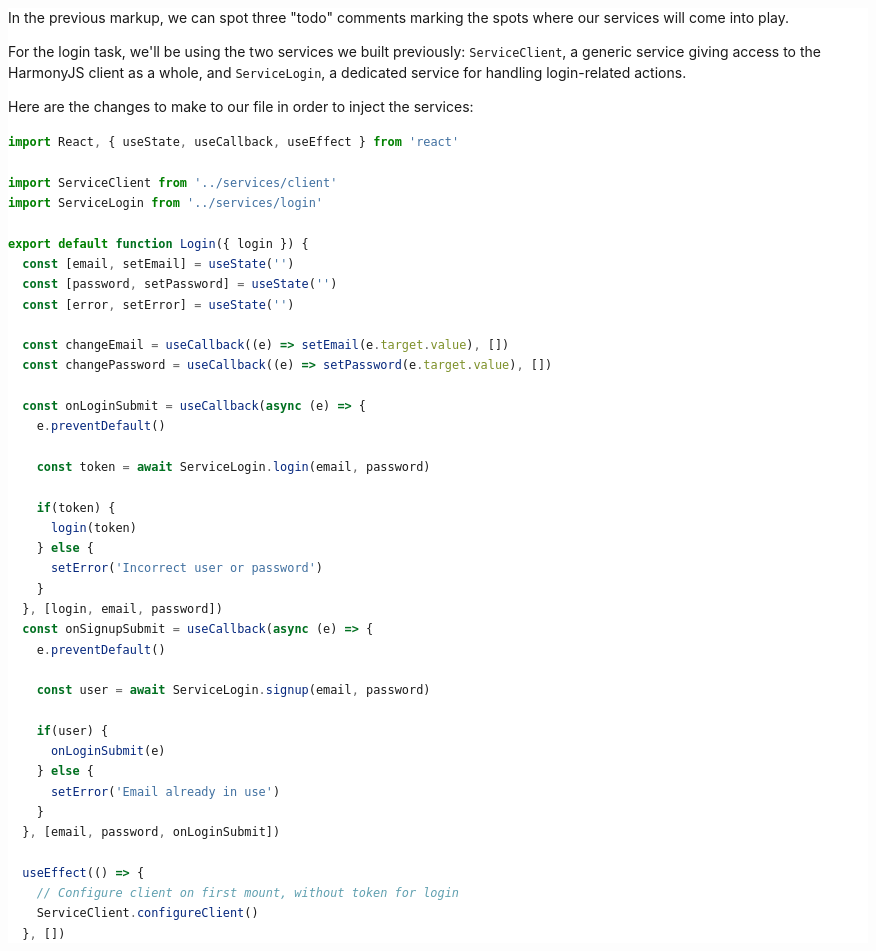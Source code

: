 In the previous markup, we can spot three "todo" comments marking the spots where our services
will come into play.
 
For the login task, we'll be using the two services we built previously: `ServiceClient`, a generic service giving access to
the HarmonyJS client as a whole, and `ServiceLogin`, a dedicated service for handling login-related
actions.

Here are the changes to make to our file in order to inject the services:

```jsx file="src/login.js" {3-4,17,28,38-39}
import React, { useState, useCallback, useEffect } from 'react'

import ServiceClient from '../services/client'
import ServiceLogin from '../services/login'

export default function Login({ login }) {
  const [email, setEmail] = useState('')
  const [password, setPassword] = useState('')
  const [error, setError] = useState('')

  const changeEmail = useCallback((e) => setEmail(e.target.value), [])
  const changePassword = useCallback((e) => setPassword(e.target.value), [])

  const onLoginSubmit = useCallback(async (e) => {
    e.preventDefault()

    const token = await ServiceLogin.login(email, password)

    if(token) {
      login(token)
    } else {
      setError('Incorrect user or password')
    }
  }, [login, email, password])
  const onSignupSubmit = useCallback(async (e) => {
    e.preventDefault()

    const user = await ServiceLogin.signup(email, password)

    if(user) {
      onLoginSubmit(e)
    } else {
      setError('Email already in use')
    }
  }, [email, password, onLoginSubmit])

  useEffect(() => {
    // Configure client on first mount, without token for login
    ServiceClient.configureClient()
  }, [])
```
